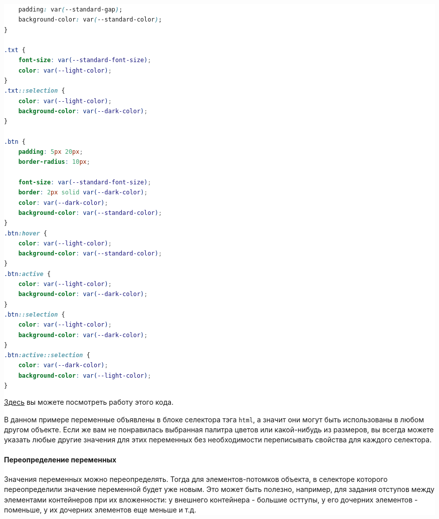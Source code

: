 ```css
    padding: var(--standard-gap);
    background-color: var(--standard-color);
}

.txt {
    font-size: var(--standard-font-size);
    color: var(--light-color);
}
.txt::selection {
    color: var(--light-color);
    background-color: var(--dark-color);
}

.btn {
    padding: 5px 20px;
    border-radius: 10px;

    font-size: var(--standard-font-size);
    border: 2px solid var(--dark-color);
    color: var(--dark-color);
    background-color: var(--standard-color);
}
.btn:hover {
    color: var(--light-color);
    background-color: var(--standard-color);
}
.btn:active {
    color: var(--light-color);
    background-color: var(--dark-color);
}
.btn::selection {
    color: var(--light-color);
    background-color: var(--dark-color);
}
.btn:active::selection {
    color: var(--dark-color);
    background-color: var(--light-color);
}
```
[Здесь](https://jsbin.com/kodaherafi/edit?html,css,output) вы можете посмотреть работу этого кода.

В данном примере переменные объявлены в блоке селектора тэга `html`, а значит они могут быть использованы в любом другом объекте. Если же вам не понравилась выбранная палитра цветов или какой-нибудь из размеров, вы всегда можете указать любые другие значения для этих переменных без необходимости переписывать свойства для каждого селектора.

#### Переопределение переменных

Значения переменных можно переопределять. Тогда для элементов-потомков объекта, в селекторе которого переопределили значение переменной будет уже новым. Это может быть полезно, например, для задания отступов между элементами контейнеров при их вложенности: у внешнего контейнера - большие осттупы, у его дочерних элементов - поменьше, у их дочерних элементов еще меньше и т.д.
